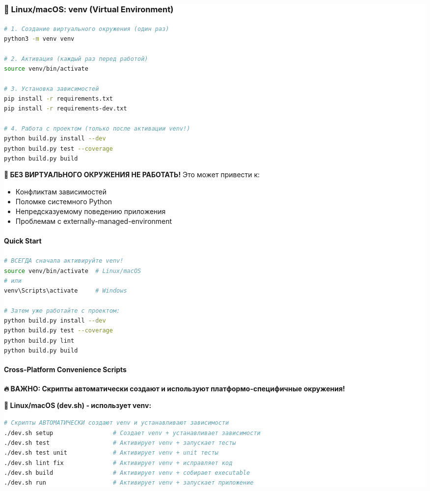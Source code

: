 ### **🐧 Linux/macOS: venv (Virtual Environment)**
```bash
# 1. Создание виртуального окружения (один раз)
python3 -m venv venv

# 2. Активация (каждый раз перед работой)
source venv/bin/activate

# 3. Установка зависимостей
pip install -r requirements.txt
pip install -r requirements-dev.txt

# 4. Работа с проектом (только после активации venv!)
python build.py install --dev
python build.py test --coverage
python build.py build
```

**🚨 БЕЗ ВИРТУАЛЬНОГО ОКРУЖЕНИЯ НЕ РАБОТАТЬ!** Это может привести к:
- Конфликтам зависимостей
- Поломке системного Python
- Непредсказуемому поведению приложения
- Проблемам с externally-managed-environment

#### **Quick Start**
```bash
# ВСЕГДА сначала активируйте venv!
source venv/bin/activate  # Linux/macOS
# или
venv\Scripts\activate     # Windows

# Затем уже работайте с проектом:
python build.py install --dev
python build.py test --coverage
python build.py lint
python build.py build
```

#### **Cross-Platform Convenience Scripts**

**🔥 ВАЖНО: Скрипты автоматически создают и используют платформо-специфичные окружения!**

**🐧 Linux/macOS (dev.sh) - использует venv:**
```bash
# Скрипты АВТОМАТИЧЕСКИ создают venv и устанавливают зависимости
./dev.sh setup                 # Создает venv + устанавливает зависимости
./dev.sh test                  # Активирует venv + запускает тесты
./dev.sh test unit             # Активирует venv + unit тесты
./dev.sh lint fix              # Активирует venv + исправляет код
./dev.sh build                 # Активирует venv + собирает executable
./dev.sh run                   # Активирует venv + запускает приложение
```
